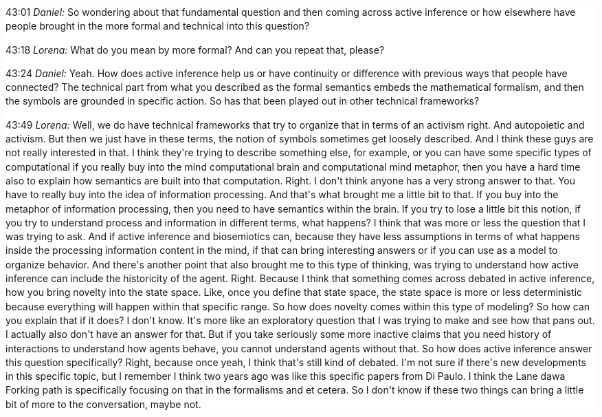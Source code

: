 43:01 _Daniel:_
So wondering about that fundamental question and then coming across active inference or how elsewhere have people brought in the more formal and technical into this question?

43:18 _Lorena:_
What do you mean by more formal?
And can you repeat that, please?

43:24 _Daniel:_
Yeah.
How does active inference help us or have continuity or difference with previous ways that people have connected?
The technical part from what you described as the formal semantics embeds the mathematical formalism, and then the symbols are grounded in specific action.
So has that been played out in other technical frameworks?

43:49 _Lorena:_
Well, we do have technical frameworks that try to organize that in terms of an activism right.
And autopoietic and activism.
But then we just have in these terms, the notion of symbols sometimes get loosely described.
And I think these guys are not really interested in that.
I think they're trying to describe something else, for example, or you can have some specific types of computational if you really buy into the mind computational brain and computational mind metaphor, then you have a hard time also to explain how semantics are built into that computation.
Right.
I don't think anyone has a very strong answer to that.
You have to really buy into the idea of information processing.
And that's what brought me a little bit to that.
If you buy into the metaphor of information processing, then you need to have semantics within the brain.
If you try to lose a little bit this notion, if you try to understand process and information in different terms, what happens?
I think that was more or less the question that I was trying to ask.
And if active inference and biosemiotics can, because they have less assumptions in terms of what happens inside the processing information content in the mind, if that can bring interesting answers or if you can use as a model to organize behavior.
And there's another point that also brought me to this type of thinking, was trying to understand how active inference can include the historicity of the agent.
Right.
Because I think that something comes across debated in active inference, how you bring novelty into the state space.
Like, once you define that state space, the state space is more or less deterministic because everything will happen within that specific range.
So how does novelty comes within this type of modeling?
So how can you explain that if it does?
I don't know.
It's more like an exploratory question that I was trying to make and see how that pans out.
I actually also don't have an answer for that.
But if you take seriously some more inactive claims that you need history of interactions to understand how agents behave, you cannot understand agents without that.
So how does active inference answer this question specifically?
Right, because once yeah, I think that's still kind of debated.
I'm not sure if there's new developments in this specific topic, but I remember I think two years ago was like this specific papers from Di Paulo.
I think the Lane dawa Forking path is specifically focusing on that in the formalisms and et cetera.
So I don't know if these two things can bring a little bit of more to the conversation, maybe not.
